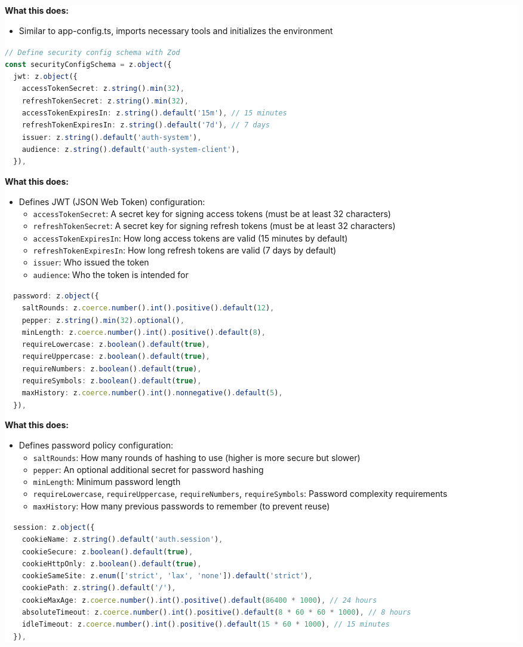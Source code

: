 **What this does:**

- Similar to app-config.ts, imports necessary tools and initializes the environment

```typescript
// Define security config schema with Zod
const securityConfigSchema = z.object({
  jwt: z.object({
    accessTokenSecret: z.string().min(32),
    refreshTokenSecret: z.string().min(32),
    accessTokenExpiresIn: z.string().default('15m'), // 15 minutes
    refreshTokenExpiresIn: z.string().default('7d'), // 7 days
    issuer: z.string().default('auth-system'),
    audience: z.string().default('auth-system-client'),
  }),
```

**What this does:**

- Defines JWT (JSON Web Token) configuration:
  - `accessTokenSecret`: A secret key for signing access tokens (must be at least 32 characters)
  - `refreshTokenSecret`: A secret key for signing refresh tokens (must be at least 32 characters)
  - `accessTokenExpiresIn`: How long access tokens are valid (15 minutes by default)
  - `refreshTokenExpiresIn`: How long refresh tokens are valid (7 days by default)
  - `issuer`: Who issued the token
  - `audience`: Who the token is intended for

```typescript
  password: z.object({
    saltRounds: z.coerce.number().int().positive().default(12),
    pepper: z.string().min(32).optional(),
    minLength: z.coerce.number().int().positive().default(8),
    requireLowercase: z.boolean().default(true),
    requireUppercase: z.boolean().default(true),
    requireNumbers: z.boolean().default(true),
    requireSymbols: z.boolean().default(true),
    maxHistory: z.coerce.number().int().nonnegative().default(5),
  }),
```

**What this does:**

- Defines password policy configuration:
  - `saltRounds`: How many rounds of hashing to use (higher is more secure but slower)
  - `pepper`: An optional additional secret for password hashing
  - `minLength`: Minimum password length
  - `requireLowercase`, `requireUppercase`, `requireNumbers`, `requireSymbols`: Password complexity requirements
  - `maxHistory`: How many previous passwords to remember (to prevent reuse)

```typescript
  session: z.object({
    cookieName: z.string().default('auth.session'),
    cookieSecure: z.boolean().default(true),
    cookieHttpOnly: z.boolean().default(true),
    cookieSameSite: z.enum(['strict', 'lax', 'none']).default('strict'),
    cookiePath: z.string().default('/'),
    cookieMaxAge: z.coerce.number().int().positive().default(86400 * 1000), // 24 hours
    absoluteTimeout: z.coerce.number().int().positive().default(8 * 60 * 60 * 1000), // 8 hours
    idleTimeout: z.coerce.number().int().positive().default(15 * 60 * 1000), // 15 minutes
  }),
```
